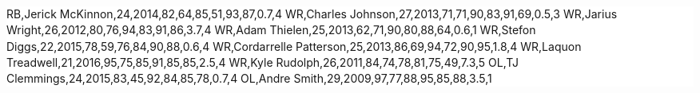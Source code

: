 RB,Jerick McKinnon,24,2014,82,64,85,51,93,87,0.7,4
WR,Charles Johnson,27,2013,71,71,90,83,91,69,0.5,3
WR,Jarius Wright,26,2012,80,76,94,83,91,86,3.7,4
WR,Adam Thielen,25,2013,62,71,90,80,88,64,0.6,1
WR,Stefon Diggs,22,2015,78,59,76,84,90,88,0.6,4
WR,Cordarrelle Patterson,25,2013,86,69,94,72,90,95,1.8,4
WR,Laquon Treadwell,21,2016,95,75,85,91,85,85,2.5,4
WR,Kyle Rudolph,26,2011,84,74,78,81,75,49,7.3,5
OL,TJ Clemmings,24,2015,83,45,92,84,85,78,0.7,4
OL,Andre Smith,29,2009,97,77,88,95,85,88,3.5,1
